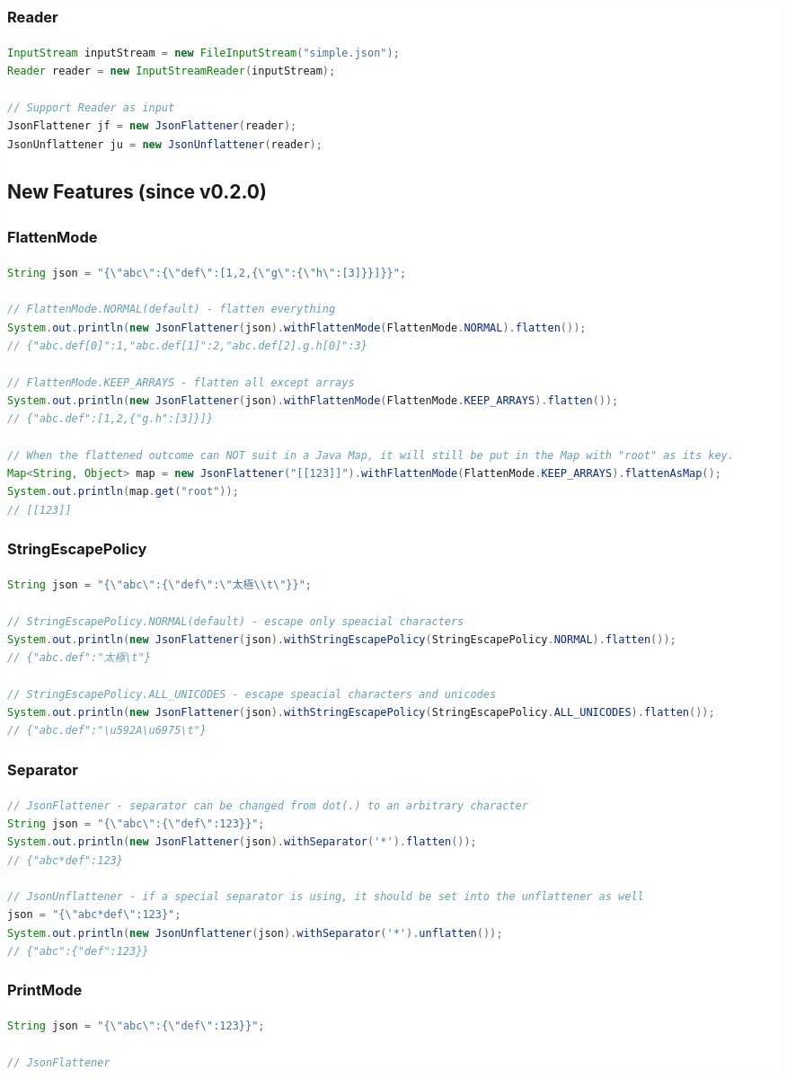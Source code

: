 ### Reader
```java
InputStream inputStream = new FileInputStream("simple.json");
Reader reader = new InputStreamReader(inputStream);

// Support Reader as input 
JsonFlattener jf = new JsonFlattener(reader);
JsonUnflattener ju = new JsonUnflattener(reader);
```

## New Features (since v0.2.0)
### FlattenMode
```java
String json = "{\"abc\":{\"def\":[1,2,{\"g\":{\"h\":[3]}}]}}";

// FlattenMode.NORMAL(default) - flatten everything
System.out.println(new JsonFlattener(json).withFlattenMode(FlattenMode.NORMAL).flatten());
// {"abc.def[0]":1,"abc.def[1]":2,"abc.def[2].g.h[0]":3}

// FlattenMode.KEEP_ARRAYS - flatten all except arrays
System.out.println(new JsonFlattener(json).withFlattenMode(FlattenMode.KEEP_ARRAYS).flatten());
// {"abc.def":[1,2,{"g.h":[3]}]}

// When the flattened outcome can NOT suit in a Java Map, it will still be put in the Map with "root" as its key. 
Map<String, Object> map = new JsonFlattener("[[123]]").withFlattenMode(FlattenMode.KEEP_ARRAYS).flattenAsMap();
System.out.println(map.get("root"));
// [[123]]
```
### StringEscapePolicy
```java
String json = "{\"abc\":{\"def\":\"太極\\t\"}}";

// StringEscapePolicy.NORMAL(default) - escape only speacial characters
System.out.println(new JsonFlattener(json).withStringEscapePolicy(StringEscapePolicy.NORMAL).flatten());
// {"abc.def":"太極\t"}

// StringEscapePolicy.ALL_UNICODES - escape speacial characters and unicodes
System.out.println(new JsonFlattener(json).withStringEscapePolicy(StringEscapePolicy.ALL_UNICODES).flatten());
// {"abc.def":"\u592A\u6975\t"}
```
### Separator
```java
// JsonFlattener - separator can be changed from dot(.) to an arbitrary character
String json = "{\"abc\":{\"def\":123}}";
System.out.println(new JsonFlattener(json).withSeparator('*').flatten());
// {"abc*def":123}

// JsonUnflattener - if a special separator is using, it should be set into the unflattener as well
json = "{\"abc*def\":123}";
System.out.println(new JsonUnflattener(json).withSeparator('*').unflatten());
// {"abc":{"def":123}}
```
### PrintMode
```java
String json = "{\"abc\":{\"def\":123}}";

// JsonFlattener
```